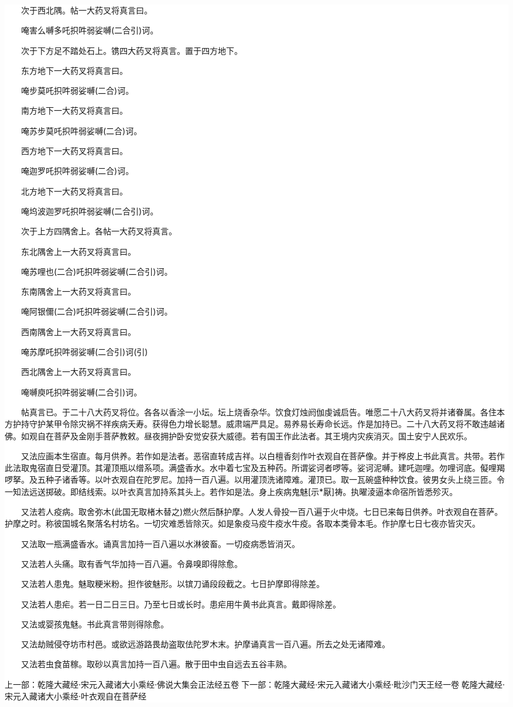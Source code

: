 　　次于西北隅。帖一大药叉将真言曰。

　　唵害么嚩多吒抧吽弱娑嚩(二合引)诃。

　　次于下方足不踏处石上。镌四大药叉将真言。置于四方地下。

　　东方地下一大药叉将真言曰。

　　唵步莫吒抧吽弱娑嚩(二合)诃。

　　南方地下一大药叉将真言曰。

　　唵苏步莫吒抧吽弱娑嚩(二合)诃。

　　西方地下一大药叉将真言曰。

　　唵迦罗吒抧吽弱娑嚩(二合)诃。

　　北方地下一大药叉将真言曰。

　　唵坞波迦罗吒抧吽弱娑嚩(二合引)诃。

　　次于上方四隅舍上。各帖一大药叉将真言。

　　东北隅舍上一大药叉将真言曰。

　　唵苏哩也(二合)吒抧吽弱娑嚩(二合引)诃。

　　东南隅舍上一大药叉将真言曰。

　　唵阿银儞(二合)吒抧吽弱娑嚩(二合引)诃。

　　西南隅舍上一大药叉将真言曰。

　　唵苏摩吒抧吽弱娑嚩(二合引)诃(引)

　　西北隅舍上一大药叉将真言曰。

　　唵嚩庾吒抧吽弱娑嚩(二合引)诃。

　　帖真言已。于二十八大药叉将位。各各以香涂一小坛。坛上烧香杂华。饮食灯烛阏伽虔诚启告。唯愿二十八大药叉将并诸眷属。各住本方护持守护某甲令除灾祸不祥疾病夭寿。获得色力增长聪慧。威肃端严具足。易养易长寿命长远。作是加持已。二十八大药叉将不敢违越诸佛。如观自在菩萨及金刚手菩萨教敕。昼夜拥护卧安觉安获大威德。若有国王作此法者。其王境内灾疾消灭。国土安宁人民欢乐。

　　又法应画本生宿直。每月供养。若作如是法者。恶宿直转成吉祥。以白檀香刻作叶衣观自在菩萨像。并于桦皮上书此真言。共带。若作此法取鬼宿直日受灌顶。其灌顶瓶以缯系项。满盛香水。水中着七宝及五种药。所谓娑诃者啰等。娑诃泥嚩。建吒迦哩。勿哩诃底。儗哩羯啰拏。及五种子诸香等。以叶衣观自在陀罗尼。加持一百八遍。以用灌顶洗诸障难。灌顶已。取一瓦碗盛种种饮食。彼男女头上绕三匝。令一知法远送掷破。即结线索。以叶衣真言加持系其头上。若作如是法。身上疾病鬼魅[示*厭]祷。执曜淩逼本命宿所皆悉殄灭。

　　又法若人疫病。取舍弥木(此国无取楮木替之)燃火然后酥护摩。人发人骨投一百八遍于火中烧。七日已来每日供养。叶衣观自在菩萨。护摩之时。称彼国城名聚落名村坊名。一切灾难悉皆除灭。如是象疫马疫牛疫水牛疫。各取本类骨本毛。作护摩七日七夜亦皆灾灭。

　　又法取一瓶满盛香水。诵真言加持一百八遍以水淋彼畜。一切疫病悉皆消灭。

　　又法若人头痛。取有香气华加持一百八遍。令鼻嗅即得除愈。

　　又法若人患鬼。魅取粳米粉。担作彼魅形。以镔刀诵段段截之。七日护摩即得除差。

　　又法若人患疟。若一日二日三日。乃至七日或长时。患疟用牛黄书此真言。戴即得除差。

　　又法或婴孩鬼魅。书此真言带则得除愈。

　　又法劫贼侵夺坊市村邑。或欲远游路畏劫盗取佉陀罗木末。护摩诵真言一百八遍。所去之处无诸障难。

　　又法若虫食苗稼。取砂以真言加持一百八遍。散于田中虫自远去五谷丰熟。

上一部：乾隆大藏经·宋元入藏诸大小乘经·佛说大集会正法经五卷
下一部：乾隆大藏经·宋元入藏诸大小乘经·毗沙门天王经一卷
乾隆大藏经·宋元入藏诸大小乘经·叶衣观自在菩萨经